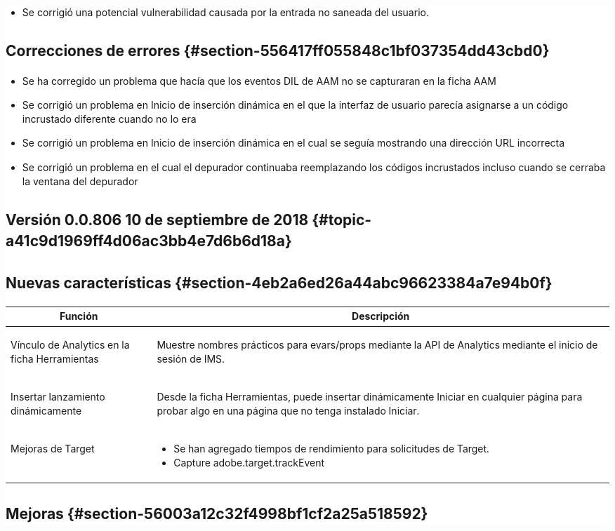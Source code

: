 * Se corrigió una potencial vulnerabilidad causada por la entrada no saneada del usuario.

## Correcciones de errores {#section-556417ff055848c1bf037354dd43cbd0}

* Se ha corregido un problema que hacía que los eventos DIL de AAM no se capturaran en la ficha AAM

* Se corrigió un problema en Inicio de inserción dinámica en el que la interfaz de usuario parecía asignarse a un código incrustado diferente cuando no lo era
* Se corrigió un problema en Inicio de inserción dinámica en el cual se seguía mostrando una dirección URL incorrecta
* Se corrigió un problema en el cual el depurador continuaba reemplazando los códigos incrustados incluso cuando se cerraba la ventana del depurador

## Versión 0.0.806 10 de septiembre de 2018 {#topic-a41c9d1969ff4d06ac3bb4e7d6b6d18a}

## Nuevas características {#section-4eb2a6ed26a44abc96623384a7e94b0f}

<table id="table_9AC6DE90AF4345DFA707BFBA1E58C328"> 
 <thead> 
  <tr> 
   <th colname="col1" class="entry"> Función </th> 
   <th colname="col2" class="entry"> Descripción </th> 
  </tr>
 </thead>
 <tbody> 
  <tr> 
   <td colname="col1"> <p>Vínculo de Analytics en la ficha Herramientas </p> </td> 
   <td colname="col2"> <p>Muestre nombres prácticos para evars/props mediante la API de Analytics mediante el inicio de sesión de IMS. </p> </td> 
  </tr> 
  <tr> 
   <td colname="col1"> <p>Insertar lanzamiento dinámicamente </p> </td> 
   <td colname="col2"> <p>Desde la ficha Herramientas, puede insertar dinámicamente Iniciar en cualquier página para probar algo en una página que no tenga instalado Iniciar. </p> </td> 
  </tr> 
  <tr> 
   <td colname="col1"> <p>Mejoras de Target </p> </td> 
   <td colname="col2"> <p> 
     <ul id="ul_5FCD61733462495D8FB421DE7C813001"> 
      <li id="li_2E8E9AAE5D0D41DC8C42592AFDFA3377">Se han agregado tiempos de rendimiento para solicitudes de Target. </li> 
      <li id="li_98A56E71D72542D694A76DF84CE26AFA">Capture adobe.target.trackEvent </li> 
     </ul> </p> </td> 
  </tr> 
 </tbody> 
</table>

## Mejoras {#section-56003a12c32f4998bf1cf2a25a518592}
